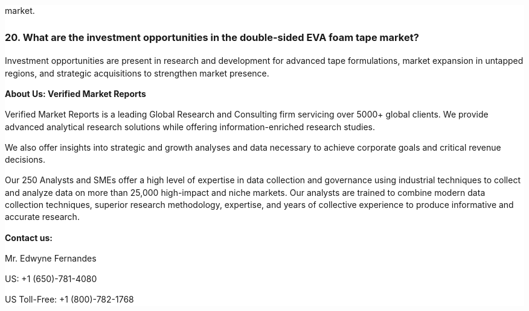 market.</p><h3>20. What are the investment opportunities in the double-sided EVA foam tape market?</h3><p>Investment opportunities are present in research and development for advanced tape formulations, market expansion in untapped regions, and strategic acquisitions to strengthen market presence.</p></body></html><p id="" class=""><strong>About Us: Verified Market Reports</strong></p><p id="" class="">Verified Market Reports is a leading Global Research and Consulting firm servicing over 5000+ global clients. We provide advanced analytical research solutions while offering information-enriched research studies.</p><p id="" class="">We also offer insights into strategic and growth analyses and data necessary to achieve corporate goals and critical revenue decisions.</p><p id="" class="">Our 250 Analysts and SMEs offer a high level of expertise in data collection and governance using industrial techniques to collect and analyze data on more than 25,000 high-impact and niche markets. Our analysts are trained to combine modern data collection techniques, superior research methodology, expertise, and years of collective experience to produce informative and accurate research.</p><p id="" class=""><strong>Contact us:</strong></p><p id="" class="">Mr. Edwyne Fernandes</p><p id="" class="">US: +1 (650)-781-4080</p><p id="" class="">US Toll-Free: +1 (800)-782-1768</p>
